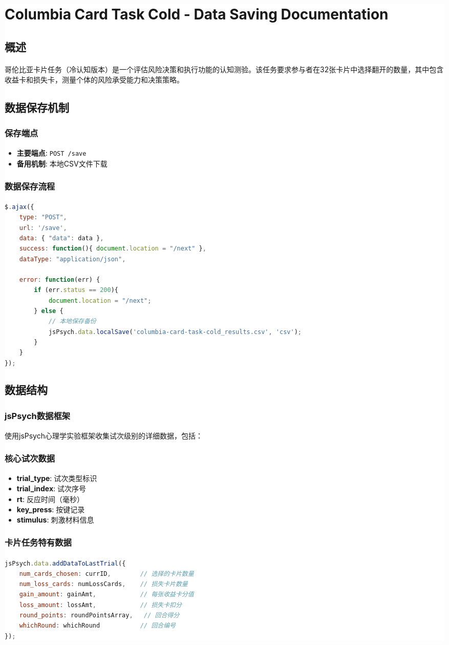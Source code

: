 # Columbia Card Task Cold - Data Saving Documentation

## 概述
哥伦比亚卡片任务（冷认知版本）是一个评估风险决策和执行功能的认知测验。该任务要求参与者在32张卡片中选择翻开的数量，其中包含收益卡和损失卡，测量个体的风险承受能力和决策策略。

## 数据保存机制

### 保存端点
- **主要端点**: `POST /save`  
- **备用机制**: 本地CSV文件下载

### 数据保存流程
```javascript
$.ajax({
    type: "POST",
    url: '/save',
    data: { "data": data },
    success: function(){ document.location = "/next" },
    dataType: "application/json",
    
    error: function(err) {
        if (err.status == 200){
            document.location = "/next";
        } else {
            // 本地保存备份
            jsPsych.data.localSave('columbia-card-task-cold_results.csv', 'csv');
        }
    }
});
```

## 数据结构

### jsPsych数据框架
使用jsPsych心理学实验框架收集试次级别的详细数据，包括：

### 核心试次数据
- **trial_type**: 试次类型标识
- **trial_index**: 试次序号
- **rt**: 反应时间（毫秒）
- **key_press**: 按键记录
- **stimulus**: 刺激材料信息

### 卡片任务特有数据
```javascript
jsPsych.data.addDataToLastTrial({
    num_cards_chosen: currID,        // 选择的卡片数量
    num_loss_cards: numLossCards,    // 损失卡片数量
    gain_amount: gainAmt,            // 每张收益卡分值
    loss_amount: lossAmt,            // 损失卡扣分
    round_points: roundPointsArray,   // 回合得分
    whichRound: whichRound           // 回合编号
});
```
